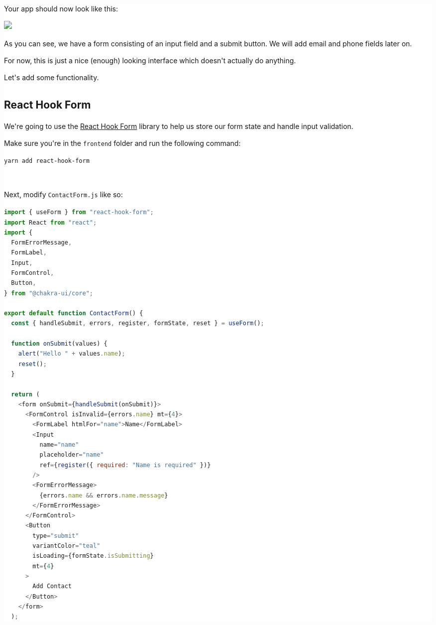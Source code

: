 Your app should now look like this:

![](/media/fullstack-react-nodejs-tutorial/contactlist1.png)

As you can see, we have a form consisting of an input field and a submit button. We will add email and phone fields later on. 

For now, this is just a nice (enough) looking interface which doesn't actually do anything. 

Let's add some functionality.

## React Hook Form

We're going to use the [React Hook Form](https://react-hook-form.com/) library to help us store our form state and handle input validation.

Make sure you're in the `frontend` folder and run the following command:

```
yarn add react-hook-form
```
<br>

Next, modify `ContactForm.js` like so:

```javascript
import { useForm } from "react-hook-form";
import React from "react";
import {
  FormErrorMessage,
  FormLabel,
  Input,
  FormControl,
  Button,
} from "@chakra-ui/core";

export default function ContactForm() {
  const { handleSubmit, errors, register, formState, reset } = useForm();

  function onSubmit(values) {
    alert("Hello " + values.name);
    reset();
  }

  return (
    <form onSubmit={handleSubmit(onSubmit)}>
      <FormControl isInvalid={errors.name} mt={4}>
        <FormLabel htmlFor="name">Name</FormLabel>
        <Input
          name="name"
          placeholder="name"
          ref={register({ required: "Name is required" })}
        />
        <FormErrorMessage>
          {errors.name && errors.name.message}
        </FormErrorMessage>
      </FormControl>
      <Button
        type="submit"
        variantColor="teal"
        isLoading={formState.isSubmitting}
        mt={4}
      >
        Add Contact
      </Button>
    </form>
  );
```